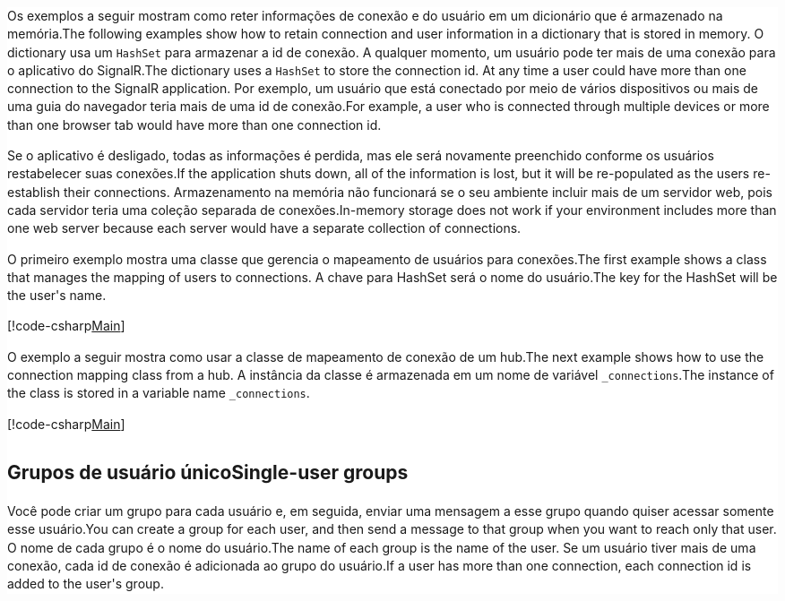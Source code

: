 <span data-ttu-id="e6931-149">Os exemplos a seguir mostram como reter informações de conexão e do usuário em um dicionário que é armazenado na memória.</span><span class="sxs-lookup"><span data-stu-id="e6931-149">The following examples show how to retain connection and user information in a dictionary that is stored in memory.</span></span> <span data-ttu-id="e6931-150">O dictionary usa um `HashSet` para armazenar a id de conexão. A qualquer momento, um usuário pode ter mais de uma conexão para o aplicativo do SignalR.</span><span class="sxs-lookup"><span data-stu-id="e6931-150">The dictionary uses a `HashSet` to store the connection id. At any time a user could have more than one connection to the SignalR application.</span></span> <span data-ttu-id="e6931-151">Por exemplo, um usuário que está conectado por meio de vários dispositivos ou mais de uma guia do navegador teria mais de uma id de conexão.</span><span class="sxs-lookup"><span data-stu-id="e6931-151">For example, a user who is connected through multiple devices or more than one browser tab would have more than one connection id.</span></span>

<span data-ttu-id="e6931-152">Se o aplicativo é desligado, todas as informações é perdida, mas ele será novamente preenchido conforme os usuários restabelecer suas conexões.</span><span class="sxs-lookup"><span data-stu-id="e6931-152">If the application shuts down, all of the information is lost, but it will be re-populated as the users re-establish their connections.</span></span> <span data-ttu-id="e6931-153">Armazenamento na memória não funcionará se o seu ambiente incluir mais de um servidor web, pois cada servidor teria uma coleção separada de conexões.</span><span class="sxs-lookup"><span data-stu-id="e6931-153">In-memory storage does not work if your environment includes more than one web server because each server would have a separate collection of connections.</span></span>

<span data-ttu-id="e6931-154">O primeiro exemplo mostra uma classe que gerencia o mapeamento de usuários para conexões.</span><span class="sxs-lookup"><span data-stu-id="e6931-154">The first example shows a class that manages the mapping of users to connections.</span></span> <span data-ttu-id="e6931-155">A chave para HashSet será o nome do usuário.</span><span class="sxs-lookup"><span data-stu-id="e6931-155">The key for the HashSet will be the user's name.</span></span>

[!code-csharp[Main](mapping-users-to-connections/samples/sample4.cs)]

<span data-ttu-id="e6931-156">O exemplo a seguir mostra como usar a classe de mapeamento de conexão de um hub.</span><span class="sxs-lookup"><span data-stu-id="e6931-156">The next example shows how to use the connection mapping class from a hub.</span></span> <span data-ttu-id="e6931-157">A instância da classe é armazenada em um nome de variável `_connections`.</span><span class="sxs-lookup"><span data-stu-id="e6931-157">The instance of the class is stored in a variable name `_connections`.</span></span>

[!code-csharp[Main](mapping-users-to-connections/samples/sample5.cs)]

<a id="groups"></a>

## <a name="single-user-groups"></a><span data-ttu-id="e6931-158">Grupos de usuário único</span><span class="sxs-lookup"><span data-stu-id="e6931-158">Single-user groups</span></span>

<span data-ttu-id="e6931-159">Você pode criar um grupo para cada usuário e, em seguida, enviar uma mensagem a esse grupo quando quiser acessar somente esse usuário.</span><span class="sxs-lookup"><span data-stu-id="e6931-159">You can create a group for each user, and then send a message to that group when you want to reach only that user.</span></span> <span data-ttu-id="e6931-160">O nome de cada grupo é o nome do usuário.</span><span class="sxs-lookup"><span data-stu-id="e6931-160">The name of each group is the name of the user.</span></span> <span data-ttu-id="e6931-161">Se um usuário tiver mais de uma conexão, cada id de conexão é adicionada ao grupo do usuário.</span><span class="sxs-lookup"><span data-stu-id="e6931-161">If a user has more than one connection, each connection id is added to the user's group.</span></span>
